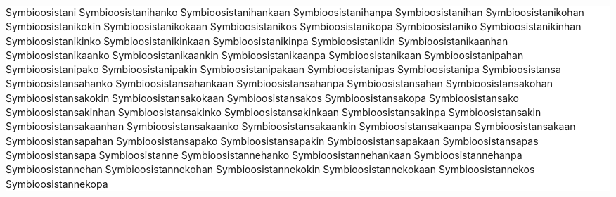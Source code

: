 Symbioosistani
Symbioosistanihanko
Symbioosistanihankaan
Symbioosistanihanpa
Symbioosistanihan
Symbioosistanikohan
Symbioosistanikokin
Symbioosistanikokaan
Symbioosistanikos
Symbioosistanikopa
Symbioosistaniko
Symbioosistanikinhan
Symbioosistanikinko
Symbioosistanikinkaan
Symbioosistanikinpa
Symbioosistanikin
Symbioosistanikaanhan
Symbioosistanikaanko
Symbioosistanikaankin
Symbioosistanikaanpa
Symbioosistanikaan
Symbioosistanipahan
Symbioosistanipako
Symbioosistanipakin
Symbioosistanipakaan
Symbioosistanipas
Symbioosistanipa
Symbioosistansa
Symbioosistansahanko
Symbioosistansahankaan
Symbioosistansahanpa
Symbioosistansahan
Symbioosistansakohan
Symbioosistansakokin
Symbioosistansakokaan
Symbioosistansakos
Symbioosistansakopa
Symbioosistansako
Symbioosistansakinhan
Symbioosistansakinko
Symbioosistansakinkaan
Symbioosistansakinpa
Symbioosistansakin
Symbioosistansakaanhan
Symbioosistansakaanko
Symbioosistansakaankin
Symbioosistansakaanpa
Symbioosistansakaan
Symbioosistansapahan
Symbioosistansapako
Symbioosistansapakin
Symbioosistansapakaan
Symbioosistansapas
Symbioosistansapa
Symbioosistanne
Symbioosistannehanko
Symbioosistannehankaan
Symbioosistannehanpa
Symbioosistannehan
Symbioosistannekohan
Symbioosistannekokin
Symbioosistannekokaan
Symbioosistannekos
Symbioosistannekopa